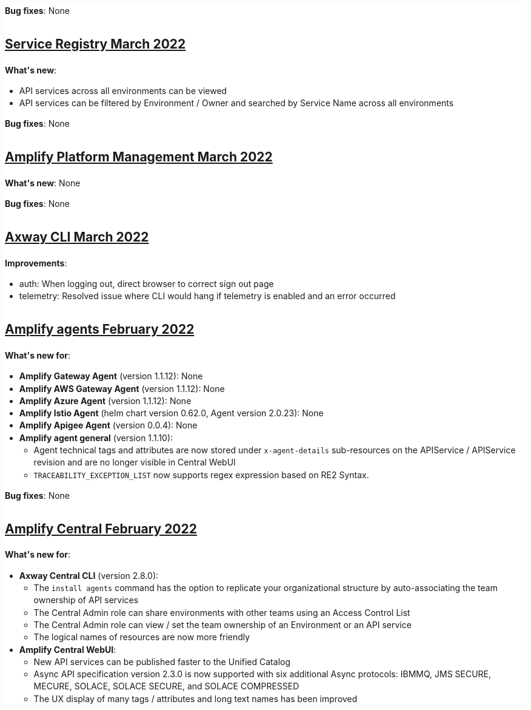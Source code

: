 **Bug fixes**: None

## [Service Registry March 2022](/docs/amplify_relnotes/archive/20220330_serviceregistry_relnotes/)

**What's new**:

* API services across all environments can be viewed
* API services can be filtered by Environment / Owner and searched by Service Name across all environments

**Bug fixes**: None

## [Amplify Platform Management March 2022](https://docs.axway.com/bundle/platform-management/page/docs/release_notes/index.html)

**What's new**: None

**Bug fixes**: None

## [Axway CLI March 2022](https://docs.axway.com/bundle/axwaycli-open-docs/page/docs/release_notes/index.html)

**Improvements**:

* auth: When logging out, direct browser to correct sign out page
* telemetry: Resolved issue where CLI would hang if telemetry is enabled and an error occurred

## [Amplify agents February 2022](/docs/amplify_relnotes/archive/20220228_ampc_agents_relnotes/)

**What's new for**:

* **Amplify Gateway Agent** (version 1.1.12): None
* **Amplify AWS Gateway Agent** (version 1.1.12): None
* **Amplify Azure Agent** (version 1.1.12): None
* **Amplify Istio Agent** (helm chart version 0.62.0, Agent version 2.0.23): None
* **Amplify Apigee Agent** (version 0.0.4): None
* **Amplify agent general** (version 1.1.10):
    * Agent technical tags and attributes are now stored under `x-agent-details` sub-resources on the APIService / APIService revision and are no longer visible in Central WebUI
    * `TRACEABILITY_EXCEPTION_LIST` now supports regex expression based on RE2 Syntax.

**Bug fixes**: None

## [Amplify Central February 2022](/docs/amplify_relnotes/archive/20220228_ampc_relnotes/)

**What's new for**:

* **Axway Central CLI** (version 2.8.0):
    * The `install agents` command has the option to replicate your organizational structure by auto-associating the team ownership of API services
    * The Central Admin role can share environments with other teams using an Access Control List
    * The Central Admin role can view / set the team ownership of an Environment or an API service
    * The logical names of resources are now more friendly
* **Amplify Central WebUI**:
    * New API services can be published faster to the Unified Catalog
    * Async API specification version 2.3.0 is now supported with six additional Async protocols: IBMMQ, JMS SECURE, MECURE, SOLACE, SOLACE SECURE, and SOLACE COMPRESSED
    * The UX display of many tags / attributes and long text names has been improved
